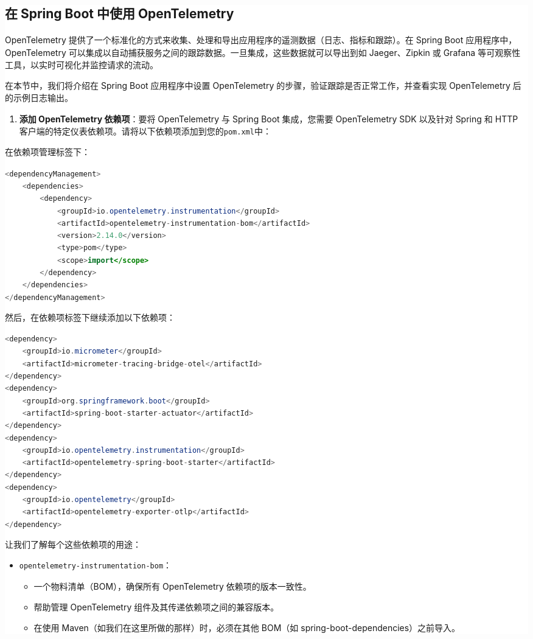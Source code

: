 ## 在 Spring Boot 中使用 OpenTelemetry

OpenTelemetry 提供了一个标准化的方式来收集、处理和导出应用程序的遥测数据（日志、指标和跟踪）。在 Spring Boot 应用程序中，OpenTelemetry 可以集成以自动捕获服务之间的跟踪数据。一旦集成，这些数据就可以导出到如 Jaeger、Zipkin 或 Grafana 等可观察性工具，以实时可视化并监控请求的流动。

在本节中，我们将介绍在 Spring Boot 应用程序中设置 OpenTelemetry 的步骤，验证跟踪是否正常工作，并查看实现 OpenTelemetry 后的示例日志输出。

1.  **添加 OpenTelemetry 依赖项**：要将 OpenTelemetry 与 Spring Boot 集成，您需要 OpenTelemetry SDK 以及针对 Spring 和 HTTP 客户端的特定仪表依赖项。请将以下依赖项添加到您的`pom.xml`中：

在依赖项管理标签下：

```java
<dependencyManagement>
    <dependencies>
        <dependency>
            <groupId>io.opentelemetry.instrumentation</groupId>
            <artifactId>opentelemetry-instrumentation-bom</artifactId>
            <version>2.14.0</version>
            <type>pom</type>
            <scope>import</scope>
        </dependency>
    </dependencies>
</dependencyManagement> 
```

然后，在依赖项标签下继续添加以下依赖项：

```java
<dependency>
    <groupId>io.micrometer</groupId>
    <artifactId>micrometer-tracing-bridge-otel</artifactId>
</dependency>
<dependency>
    <groupId>org.springframework.boot</groupId>
    <artifactId>spring-boot-starter-actuator</artifactId>
</dependency>
<dependency>
    <groupId>io.opentelemetry.instrumentation</groupId>
    <artifactId>opentelemetry-spring-boot-starter</artifactId>
</dependency>
<dependency>
    <groupId>io.opentelemetry</groupId>
    <artifactId>opentelemetry-exporter-otlp</artifactId>
</dependency> 
```

让我们了解每个这些依赖项的用途：

+   `opentelemetry-instrumentation-bom`：

    +   一个物料清单（BOM），确保所有 OpenTelemetry 依赖项的版本一致性。

    +   帮助管理 OpenTelemetry 组件及其传递依赖项之间的兼容版本。

    +   在使用 Maven（如我们在这里所做的那样）时，必须在其他 BOM（如 spring-boot-dependencies）之前导入。
